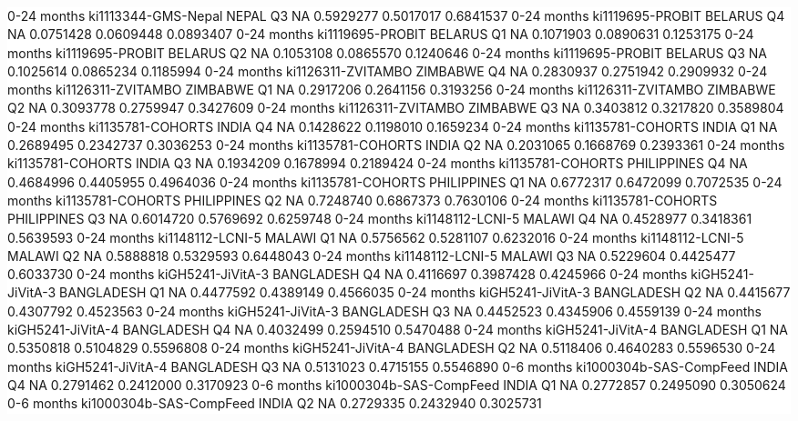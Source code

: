 0-24 months   ki1113344-GMS-Nepal        NEPAL          Q3                   NA                0.5929277    0.5017017   0.6841537
0-24 months   ki1119695-PROBIT           BELARUS        Q4                   NA                0.0751428    0.0609448   0.0893407
0-24 months   ki1119695-PROBIT           BELARUS        Q1                   NA                0.1071903    0.0890631   0.1253175
0-24 months   ki1119695-PROBIT           BELARUS        Q2                   NA                0.1053108    0.0865570   0.1240646
0-24 months   ki1119695-PROBIT           BELARUS        Q3                   NA                0.1025614    0.0865234   0.1185994
0-24 months   ki1126311-ZVITAMBO         ZIMBABWE       Q4                   NA                0.2830937    0.2751942   0.2909932
0-24 months   ki1126311-ZVITAMBO         ZIMBABWE       Q1                   NA                0.2917206    0.2641156   0.3193256
0-24 months   ki1126311-ZVITAMBO         ZIMBABWE       Q2                   NA                0.3093778    0.2759947   0.3427609
0-24 months   ki1126311-ZVITAMBO         ZIMBABWE       Q3                   NA                0.3403812    0.3217820   0.3589804
0-24 months   ki1135781-COHORTS          INDIA          Q4                   NA                0.1428622    0.1198010   0.1659234
0-24 months   ki1135781-COHORTS          INDIA          Q1                   NA                0.2689495    0.2342737   0.3036253
0-24 months   ki1135781-COHORTS          INDIA          Q2                   NA                0.2031065    0.1668769   0.2393361
0-24 months   ki1135781-COHORTS          INDIA          Q3                   NA                0.1934209    0.1678994   0.2189424
0-24 months   ki1135781-COHORTS          PHILIPPINES    Q4                   NA                0.4684996    0.4405955   0.4964036
0-24 months   ki1135781-COHORTS          PHILIPPINES    Q1                   NA                0.6772317    0.6472099   0.7072535
0-24 months   ki1135781-COHORTS          PHILIPPINES    Q2                   NA                0.7248740    0.6867373   0.7630106
0-24 months   ki1135781-COHORTS          PHILIPPINES    Q3                   NA                0.6014720    0.5769692   0.6259748
0-24 months   ki1148112-LCNI-5           MALAWI         Q4                   NA                0.4528977    0.3418361   0.5639593
0-24 months   ki1148112-LCNI-5           MALAWI         Q1                   NA                0.5756562    0.5281107   0.6232016
0-24 months   ki1148112-LCNI-5           MALAWI         Q2                   NA                0.5888818    0.5329593   0.6448043
0-24 months   ki1148112-LCNI-5           MALAWI         Q3                   NA                0.5229604    0.4425477   0.6033730
0-24 months   kiGH5241-JiVitA-3          BANGLADESH     Q4                   NA                0.4116697    0.3987428   0.4245966
0-24 months   kiGH5241-JiVitA-3          BANGLADESH     Q1                   NA                0.4477592    0.4389149   0.4566035
0-24 months   kiGH5241-JiVitA-3          BANGLADESH     Q2                   NA                0.4415677    0.4307792   0.4523563
0-24 months   kiGH5241-JiVitA-3          BANGLADESH     Q3                   NA                0.4452523    0.4345906   0.4559139
0-24 months   kiGH5241-JiVitA-4          BANGLADESH     Q4                   NA                0.4032499    0.2594510   0.5470488
0-24 months   kiGH5241-JiVitA-4          BANGLADESH     Q1                   NA                0.5350818    0.5104829   0.5596808
0-24 months   kiGH5241-JiVitA-4          BANGLADESH     Q2                   NA                0.5118406    0.4640283   0.5596530
0-24 months   kiGH5241-JiVitA-4          BANGLADESH     Q3                   NA                0.5131023    0.4715155   0.5546890
0-6 months    ki1000304b-SAS-CompFeed    INDIA          Q4                   NA                0.2791462    0.2412000   0.3170923
0-6 months    ki1000304b-SAS-CompFeed    INDIA          Q1                   NA                0.2772857    0.2495090   0.3050624
0-6 months    ki1000304b-SAS-CompFeed    INDIA          Q2                   NA                0.2729335    0.2432940   0.3025731